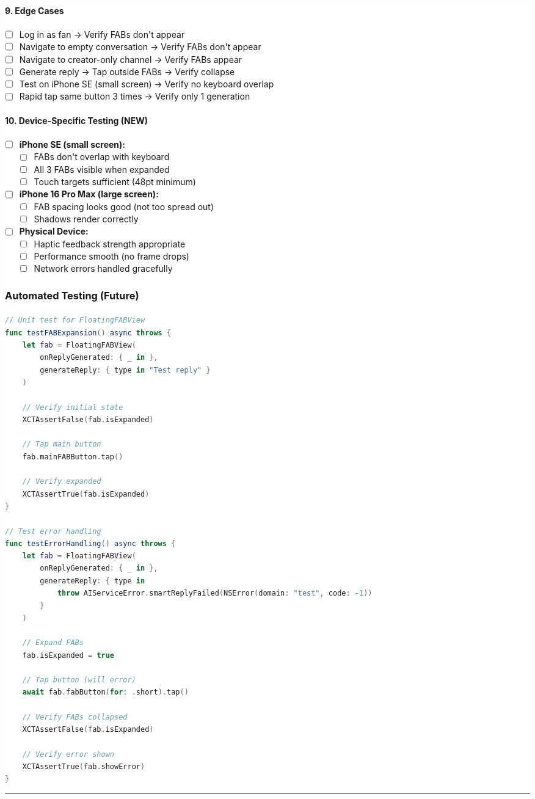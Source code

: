 #### 9. Edge Cases
- [ ] Log in as fan → Verify FABs don't appear
- [ ] Navigate to empty conversation → Verify FABs don't appear
- [ ] Navigate to creator-only channel → Verify FABs appear
- [ ] Generate reply → Tap outside FABs → Verify collapse
- [ ] Test on iPhone SE (small screen) → Verify no keyboard overlap
- [ ] Rapid tap same button 3 times → Verify only 1 generation

#### 10. Device-Specific Testing (NEW)
- [ ] **iPhone SE (small screen):**
  - [ ] FABs don't overlap with keyboard
  - [ ] All 3 FABs visible when expanded
  - [ ] Touch targets sufficient (48pt minimum)
- [ ] **iPhone 16 Pro Max (large screen):**
  - [ ] FAB spacing looks good (not too spread out)
  - [ ] Shadows render correctly
- [ ] **Physical Device:**
  - [ ] Haptic feedback strength appropriate
  - [ ] Performance smooth (no frame drops)
  - [ ] Network errors handled gracefully

### Automated Testing (Future)

```swift
// Unit test for FloatingFABView
func testFABExpansion() async throws {
    let fab = FloatingFABView(
        onReplyGenerated: { _ in },
        generateReply: { type in "Test reply" }
    )

    // Verify initial state
    XCTAssertFalse(fab.isExpanded)

    // Tap main button
    fab.mainFABButton.tap()

    // Verify expanded
    XCTAssertTrue(fab.isExpanded)
}

// Test error handling
func testErrorHandling() async throws {
    let fab = FloatingFABView(
        onReplyGenerated: { _ in },
        generateReply: { type in
            throw AIServiceError.smartReplyFailed(NSError(domain: "test", code: -1))
        }
    )

    // Expand FABs
    fab.isExpanded = true

    // Tap button (will error)
    await fab.fabButton(for: .short).tap()

    // Verify FABs collapsed
    XCTAssertFalse(fab.isExpanded)

    // Verify error shown
    XCTAssertTrue(fab.showError)
}
```

---